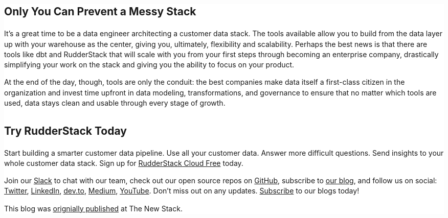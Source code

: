 
## Only You Can Prevent a Messy Stack

It’s a great time to be a data engineer architecting a customer data stack. The tools available allow you to build from the data layer up with your warehouse as the center, giving you, ultimately, flexibility and scalability. Perhaps the best news is that there are tools like dbt and RudderStack that will scale with you from your first steps through becoming an enterprise company, drastically simplifying your work on the stack and giving you the ability to focus on your product.

At the end of the day, though, tools are only the conduit: the best companies make data itself a first-class citizen in the organization and invest time upfront in data modeling, transformations, and governance to ensure that no matter which tools are used, data stays clean and usable through every stage of growth.

## Try RudderStack Today

Start building a smarter customer data pipeline. Use all your customer data. Answer more difficult questions. Send insights to your whole customer data stack. Sign up for [RudderStack Cloud Free](https://app.rudderlabs.com/signup?type=freetrial) today.

Join our [Slack](https://resources.rudderstack.com/join-rudderstack-slack) to chat with our team, check out our open source repos on [GitHub](https://github.com/rudderlabs), subscribe to [our blog](https://rudderstack.com/blog/), and follow us on social: [Twitter](https://twitter.com/RudderStack), [LinkedIn](https://www.linkedin.com/company/rudderlabs/), [dev.to](https://dev.to/rudderstack), [Medium](https://rudderstack.medium.com/), [YouTube](https://www.youtube.com/channel/UCgV-B77bV_-LOmKYHw8jvBw). Don’t miss out on any updates. [Subscribe](https://rudderstack.com/blog/) to our blogs today!

This blog was [orignially published](https://thenewstack.io/the-data-stack-journey-lessons-from-architecting-stacks-at-heroku-and-mattermost/) at The New Stack.
